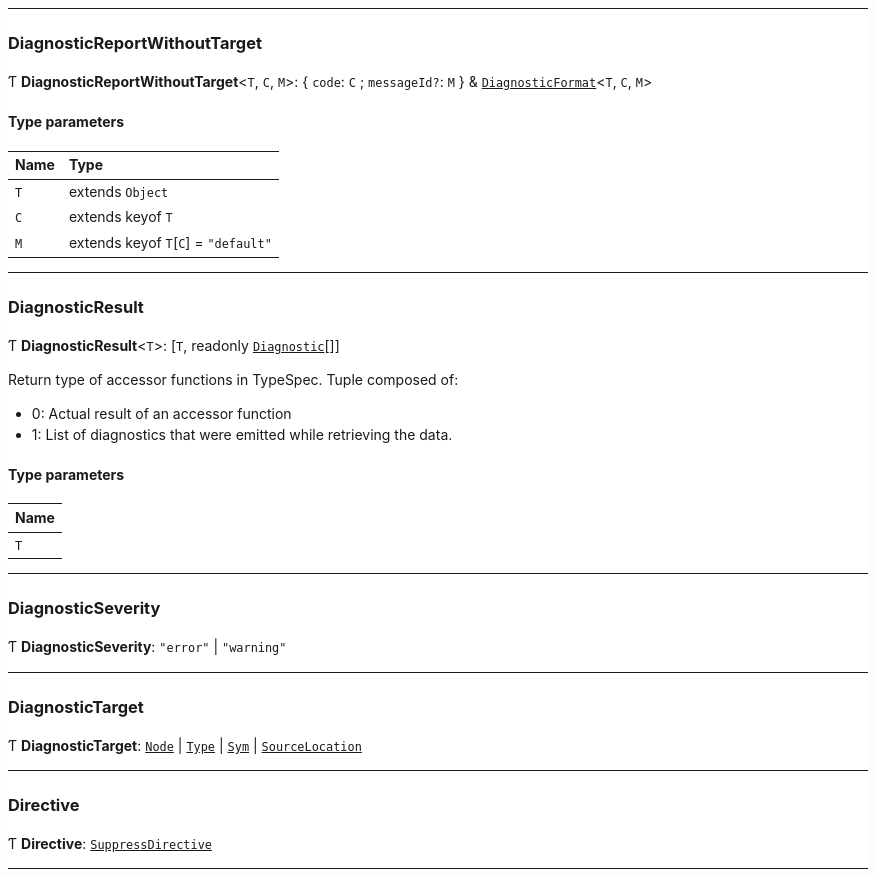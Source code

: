 ___

### DiagnosticReportWithoutTarget

Ƭ **DiagnosticReportWithoutTarget**<`T`, `C`, `M`\>: { `code`: `C` ; `messageId?`: `M`  } & [`DiagnosticFormat`](index.md#diagnosticformat)<`T`, `C`, `M`\>

#### Type parameters

| Name | Type |
| :------ | :------ |
| `T` | extends `Object` |
| `C` | extends keyof `T` |
| `M` | extends keyof `T`[`C`] = ``"default"`` |

___

### DiagnosticResult

Ƭ **DiagnosticResult**<`T`\>: [`T`, readonly [`Diagnostic`](interfaces/Diagnostic.md)[]]

Return type of accessor functions in TypeSpec.
Tuple composed of:
- 0: Actual result of an accessor function
- 1: List of diagnostics that were emitted while retrieving the data.

#### Type parameters

| Name |
| :------ |
| `T` |

___

### DiagnosticSeverity

Ƭ **DiagnosticSeverity**: ``"error"`` \| ``"warning"``

___

### DiagnosticTarget

Ƭ **DiagnosticTarget**: [`Node`](index.md#node) \| [`Type`](index.md#type) \| [`Sym`](interfaces/Sym.md) \| [`SourceLocation`](interfaces/SourceLocation.md)

___

### Directive

Ƭ **Directive**: [`SuppressDirective`](interfaces/SuppressDirective.md)

___
